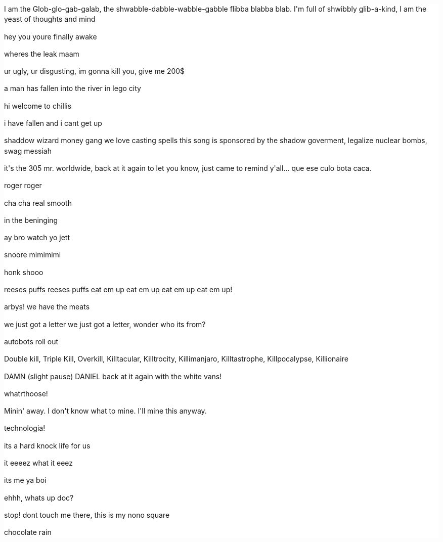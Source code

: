 
I am the Glob-glo-gab-galab, the shwabble-dabble-wabble-gabble flibba blabba blab. I'm full of shwibbly glib-a-kind, I am the yeast of thoughts and mind

hey you youre finally awake

wheres the leak maam

ur ugly, ur disgusting, im gonna kill you, give me 200$

a man has fallen into the river in lego city

hi welcome to chillis

i have fallen and i cant get up

shaddow wizard money gang we love casting spells this song is sponsored by the shadow goverment, legalize nuclear bombs, swag messiah

it's the 305 mr. worldwide, back at it again to let you know, just came to remind y'all... que ese culo bota caca.

roger roger

cha cha real smooth

in the beninging

ay bro watch yo jett

snoore mimimimi

honk shooo

reeses puffs reeses puffs eat em up  eat em up eat em up eat em up!

arbys! we have the meats

we just got a letter we just got a letter, wonder who its from?

autobots roll out

​Double kill, Triple Kill, Overkill, Killtacular, Killtrocity, Killimanjaro, Killtastrophe, Killpocalypse, Killionaire

DAMN (slight pause) DANIEL back at it again with the white vans!

whatrthoose!

Minin' away. I don't know what to mine. I'll mine this anyway.

technologia!

its a hard knock life for us

it eeeez what it eeez

its me ya boi

ehhh, whats up doc?

stop! dont touch me there, this is my nono square

chocolate rain
